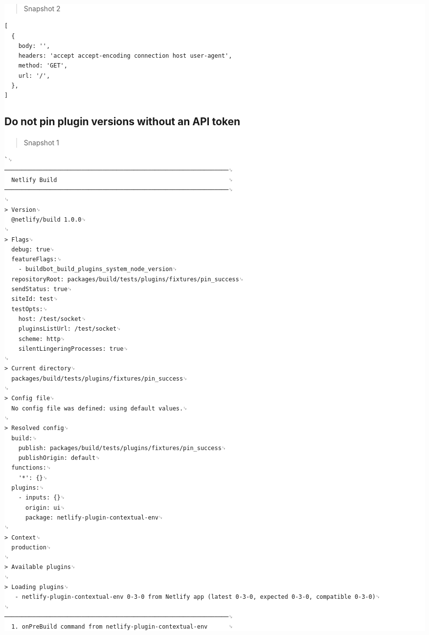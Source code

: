 > Snapshot 2

    [
      {
        body: '',
        headers: 'accept accept-encoding connection host user-agent',
        method: 'GET',
        url: '/',
      },
    ]

## Do not pin plugin versions without an API token

> Snapshot 1

    `␊
    ────────────────────────────────────────────────────────────────␊
      Netlify Build                                                 ␊
    ────────────────────────────────────────────────────────────────␊
    ␊
    > Version␊
      @netlify/build 1.0.0␊
    ␊
    > Flags␊
      debug: true␊
      featureFlags:␊
        - buildbot_build_plugins_system_node_version␊
      repositoryRoot: packages/build/tests/plugins/fixtures/pin_success␊
      sendStatus: true␊
      siteId: test␊
      testOpts:␊
        host: /test/socket␊
        pluginsListUrl: /test/socket␊
        scheme: http␊
        silentLingeringProcesses: true␊
    ␊
    > Current directory␊
      packages/build/tests/plugins/fixtures/pin_success␊
    ␊
    > Config file␊
      No config file was defined: using default values.␊
    ␊
    > Resolved config␊
      build:␊
        publish: packages/build/tests/plugins/fixtures/pin_success␊
        publishOrigin: default␊
      functions:␊
        '*': {}␊
      plugins:␊
        - inputs: {}␊
          origin: ui␊
          package: netlify-plugin-contextual-env␊
    ␊
    > Context␊
      production␊
    ␊
    > Available plugins␊
    ␊
    > Loading plugins␊
       - netlify-plugin-contextual-env 0-3-0 from Netlify app (latest 0-3-0, expected 0-3-0, compatible 0-3-0)␊
    ␊
    ────────────────────────────────────────────────────────────────␊
      1. onPreBuild command from netlify-plugin-contextual-env      ␊